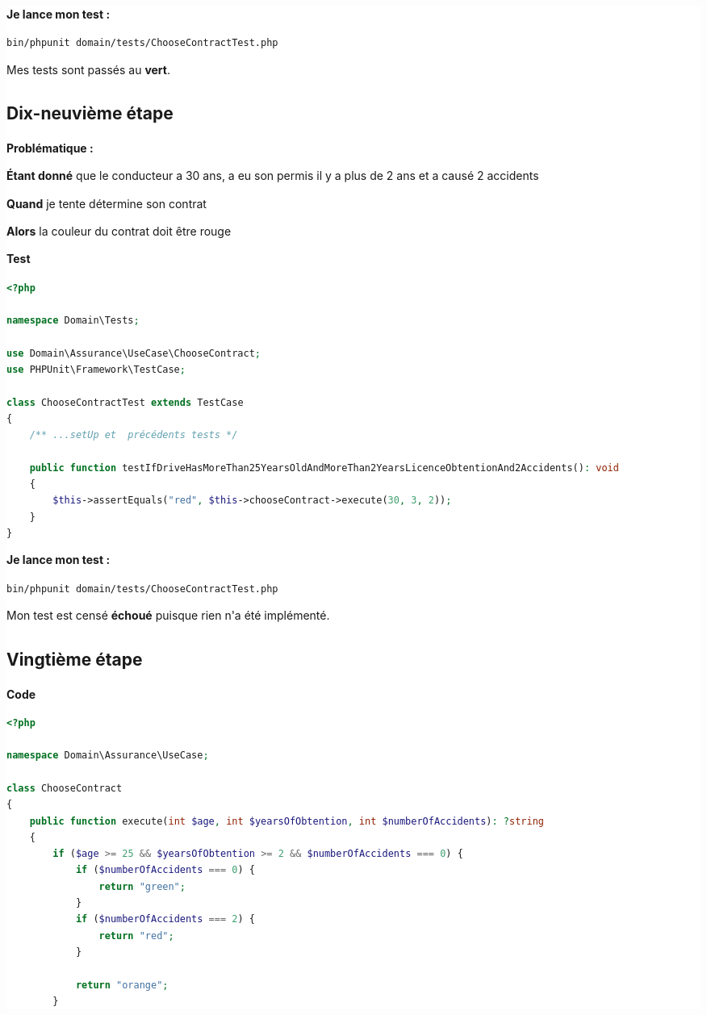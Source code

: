 **Je lance mon test :** 
```
bin/phpunit domain/tests/ChooseContractTest.php
```

Mes tests sont passés au **vert**.

## Dix-neuvième étape

**Problématique :**

**Étant donné** que le conducteur a 30 ans, a eu son permis il y a plus de 2 ans et a causé 2 accidents 

**Quand** je tente détermine son contrat 

**Alors** la couleur du contrat doit être rouge

**Test**
```php
<?php

namespace Domain\Tests;

use Domain\Assurance\UseCase\ChooseContract;
use PHPUnit\Framework\TestCase;

class ChooseContractTest extends TestCase 
{
    /** ...setUp et  précédents tests */

    public function testIfDriveHasMoreThan25YearsOldAndMoreThan2YearsLicenceObtentionAnd2Accidents(): void 
    {
        $this->assertEquals("red", $this->chooseContract->execute(30, 3, 2));
    }
}
```

**Je lance mon test :** 
```
bin/phpunit domain/tests/ChooseContractTest.php
```

Mon test est censé **échoué** puisque rien n'a été implémenté.

## Vingtième étape

**Code**
```php
<?php

namespace Domain\Assurance\UseCase;

class ChooseContract 
{
    public function execute(int $age, int $yearsOfObtention, int $numberOfAccidents): ?string 
    {        
        if ($age >= 25 && $yearsOfObtention >= 2 && $numberOfAccidents === 0) {
            if ($numberOfAccidents === 0) {
                return "green";
            } 
            if ($numberOfAccidents === 2) {
                return "red";
            } 

            return "orange";
        }
```